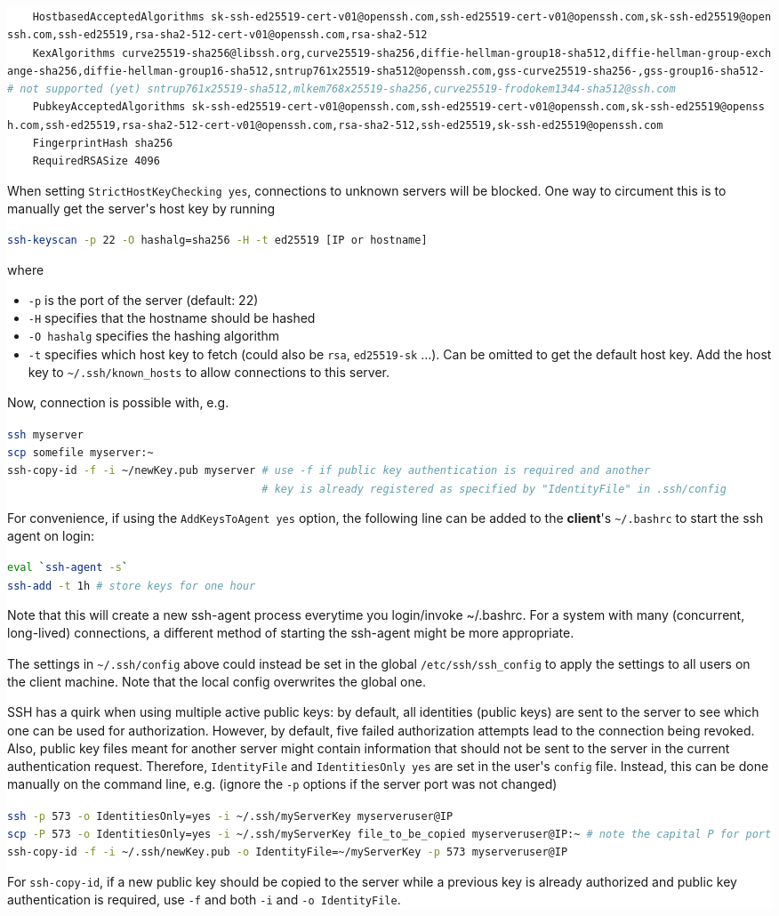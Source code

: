 ```bash
    HostbasedAcceptedAlgorithms sk-ssh-ed25519-cert-v01@openssh.com,ssh-ed25519-cert-v01@openssh.com,sk-ssh-ed25519@openssh.com,ssh-ed25519,rsa-sha2-512-cert-v01@openssh.com,rsa-sha2-512
    KexAlgorithms curve25519-sha256@libssh.org,curve25519-sha256,diffie-hellman-group18-sha512,diffie-hellman-group-exchange-sha256,diffie-hellman-group16-sha512,sntrup761x25519-sha512@openssh.com,gss-curve25519-sha256-,gss-group16-sha512- # not supported (yet) sntrup761x25519-sha512,mlkem768x25519-sha256,curve25519-frodokem1344-sha512@ssh.com
    PubkeyAcceptedAlgorithms sk-ssh-ed25519-cert-v01@openssh.com,ssh-ed25519-cert-v01@openssh.com,sk-ssh-ed25519@openssh.com,ssh-ed25519,rsa-sha2-512-cert-v01@openssh.com,rsa-sha2-512,ssh-ed25519,sk-ssh-ed25519@openssh.com
    FingerprintHash sha256
    RequiredRSASize 4096
```
When setting `StrictHostKeyChecking yes`, connections to unknown servers will be blocked. One way to circument this is to manually get the server's host key by running
```bash
ssh-keyscan -p 22 -O hashalg=sha256 -H -t ed25519 [IP or hostname]
```
where
  - `-p` is the port of the server (default: 22)
  - `-H` specifies that the hostname should be hashed
  - `-O hashalg` specifies the hashing algorithm
  - `-t` specifies which host key to fetch (could also be `rsa`, `ed25519-sk` ...). Can be omitted to get the default host key.
Add the host key to `~/.ssh/known_hosts` to allow connections to this server.

Now, connection is possible with, e.g.
```bash
ssh myserver
scp somefile myserver:~
ssh-copy-id -f -i ~/newKey.pub myserver # use -f if public key authentication is required and another 
                                        # key is already registered as specified by "IdentityFile" in .ssh/config
```
For convenience, if using the `AddKeysToAgent yes` option, the following line can be added to the **client**'s `~/.bashrc` to start the ssh agent on login:
```bash
eval `ssh-agent -s`
ssh-add -t 1h # store keys for one hour
```
Note that this will create a new ssh-agent process everytime you login/invoke ~/.bashrc. For a system with many (concurrent, long-lived) connections,
a different method of starting the ssh-agent might be more appropriate.

The settings in `~/.ssh/config` above could instead be set in the global `/etc/ssh/ssh_config` to apply the settings to all users on the client machine.
Note that the local config overwrites the global one.

SSH has a quirk when using multiple active public keys: by default, all identities (public keys) are sent to the server to see which one can be used for authorization.
However, by default, five failed authorization attempts lead to the connection being revoked. Also, public key files meant for another server might contain information
that should not be sent to the server in the current authentication request. Therefore, `IdentityFile` and `IdentitiesOnly yes` are set in the user's `config` file.
Instead, this can be done manually on the command line, e.g. (ignore the `-p` options if the server port was not changed)
```bash
ssh -p 573 -o IdentitiesOnly=yes -i ~/.ssh/myServerKey myserveruser@IP
scp -P 573 -o IdentitiesOnly=yes -i ~/.ssh/myServerKey file_to_be_copied myserveruser@IP:~ # note the capital P for port
ssh-copy-id -f -i ~/.ssh/newKey.pub -o IdentityFile=~/myServerKey -p 573 myserveruser@IP
```
For `ssh-copy-id`, if a new public key should be copied to the server while a previous key is already authorized and public key authentication is required,
use `-f` and both `-i` and `-o IdentityFile`.